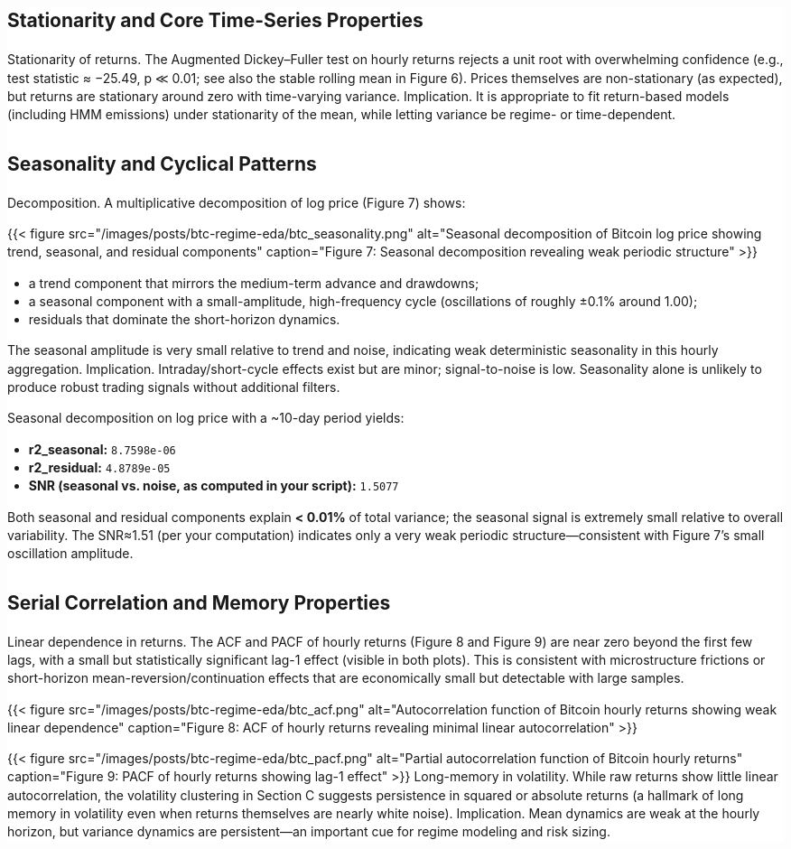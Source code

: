 ## Stationarity and Core Time-Series Properties

Stationarity of returns. The Augmented Dickey–Fuller test on hourly returns rejects a unit root with overwhelming confidence (e.g., test statistic ≈ −25.49, p ≪ 0.01; see also the stable rolling mean in Figure 6). Prices themselves are non-stationary (as expected), but returns are stationary around zero with time-varying variance.
Implication. It is appropriate to fit return-based models (including HMM emissions) under stationarity of the mean, while letting variance be regime- or time-dependent.

## Seasonality and Cyclical Patterns

Decomposition. A multiplicative decomposition of log price (Figure 7) shows:

{{< figure src="/images/posts/btc-regime-eda/btc_seasonality.png" alt="Seasonal decomposition of Bitcoin log price showing trend, seasonal, and residual components" caption="Figure 7: Seasonal decomposition revealing weak periodic structure" >}}
- a trend component that mirrors the medium-term advance and drawdowns;
- a seasonal component with a small-amplitude, high-frequency cycle (oscillations of roughly ±0.1% around 1.00);
- residuals that dominate the short-horizon dynamics.

The seasonal amplitude is very small relative to trend and noise, indicating weak deterministic seasonality in this hourly aggregation.
Implication. Intraday/short-cycle effects exist but are minor; signal-to-noise is low. Seasonality alone is unlikely to produce robust trading signals without additional filters.

Seasonal decomposition on log price with a ~10-day period yields:
- **r2_seasonal:** `8.7598e-06`
- **r2_residual:** `4.8789e-05`
- **SNR (seasonal vs. noise, as computed in your script):** `1.5077`

Both seasonal and residual components explain **< 0.01%** of total variance; the seasonal signal is extremely small relative to overall variability. The SNR≈1.51 (per your computation) indicates only a very weak periodic structure—consistent with Figure 7’s small oscillation amplitude.

## Serial Correlation and Memory Properties

Linear dependence in returns. The ACF and PACF of hourly returns (Figure 8 and Figure 9) are near zero beyond the first few lags, with a small but statistically significant lag-1 effect (visible in both plots). This is consistent with microstructure frictions or short-horizon mean-reversion/continuation effects that are economically small but detectable with large samples.

{{< figure src="/images/posts/btc-regime-eda/btc_acf.png" alt="Autocorrelation function of Bitcoin hourly returns showing weak linear dependence" caption="Figure 8: ACF of hourly returns revealing minimal linear autocorrelation" >}}

{{< figure src="/images/posts/btc-regime-eda/btc_pacf.png" alt="Partial autocorrelation function of Bitcoin hourly returns" caption="Figure 9: PACF of hourly returns showing lag-1 effect" >}}
Long-memory in volatility. While raw returns show little linear autocorrelation, the volatility clustering in Section C suggests persistence in squared or absolute returns (a hallmark of long memory in volatility even when returns themselves are nearly white noise).
Implication. Mean dynamics are weak at the hourly horizon, but variance dynamics are persistent—an important cue for regime modeling and risk sizing.
